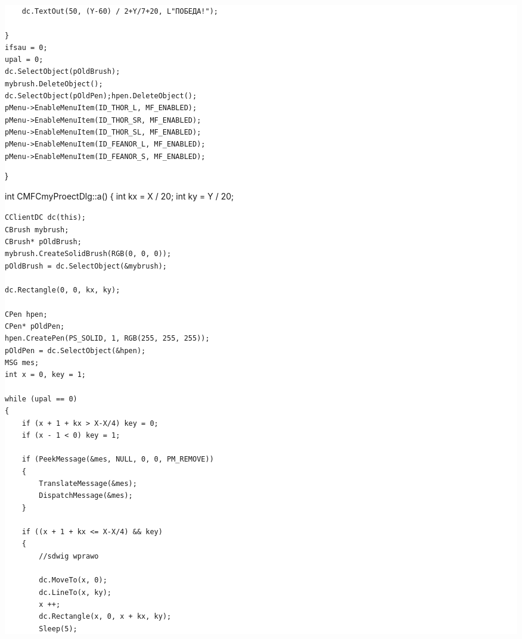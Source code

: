 		dc.TextOut(50, (Y-60) / 2+Y/7+20, L"ПОБЕДА!");

	}
	ifsau = 0;
	upal = 0;
	dc.SelectObject(pOldBrush);
	mybrush.DeleteObject();
	dc.SelectObject(pOldPen);hpen.DeleteObject();
	pMenu->EnableMenuItem(ID_THOR_L, MF_ENABLED);
	pMenu->EnableMenuItem(ID_THOR_SR, MF_ENABLED);
	pMenu->EnableMenuItem(ID_THOR_SL, MF_ENABLED);
	pMenu->EnableMenuItem(ID_FEANOR_L, MF_ENABLED);
	pMenu->EnableMenuItem(ID_FEANOR_S, MF_ENABLED);
}



int CMFCmyProectDlg::a()
{
	int kx = X / 20;
	int ky = Y / 20;

	CClientDC dc(this);
	CBrush mybrush;
	CBrush* pOldBrush;
	mybrush.CreateSolidBrush(RGB(0, 0, 0));
	pOldBrush = dc.SelectObject(&mybrush);

	dc.Rectangle(0, 0, kx, ky);

	CPen hpen;
	CPen* pOldPen;
	hpen.CreatePen(PS_SOLID, 1, RGB(255, 255, 255));
	pOldPen = dc.SelectObject(&hpen);
	MSG mes;
	int x = 0, key = 1;

	while (upal == 0)
	{
		if (x + 1 + kx > X-X/4) key = 0;
		if (x - 1 < 0) key = 1;

		if (PeekMessage(&mes, NULL, 0, 0, PM_REMOVE))
		{
			TranslateMessage(&mes);
			DispatchMessage(&mes);
		}

		if ((x + 1 + kx <= X-X/4) && key)
		{
			//sdwig wprawo

			dc.MoveTo(x, 0);
			dc.LineTo(x, ky);
			x ++;
			dc.Rectangle(x, 0, x + kx, ky);
			Sleep(5);
